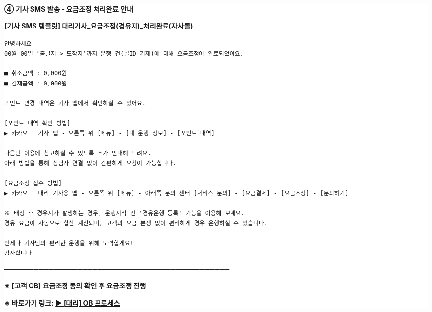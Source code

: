 **④ 기사 SMS 발송 - 요금조정 처리완료 안내**

**[기사 SMS 템플릿] 대리기사\_요금조정(경유지)\_처리완료(자사콜)**

```
안녕하세요.  
00월 00일 ‘출발지 > 도착지’까지 운행 건(콜ID 기재)에 대해 요금조정이 완료되었어요.  
  
■ 취소금액 : 0,000원  
■ 결제금액 : 0,000원  
  
포인트 변경 내역은 기사 앱에서 확인하실 수 있어요.  
  
[포인트 내역 확인 방법]  
▶ 카카오 T 기사 앱 - 오른쪽 위 [메뉴] - [내 운행 정보] - [포인트 내역]  
  
다음번 이용에 참고하실 수 있도록 추가 안내해 드려요.  
아래 방법을 통해 상담사 연결 없이 간편하게 요청이 가능합니다.  
  
[요금조정 접수 방법]  
▶ 카카오 T 대리 기사용 앱 - 오른쪽 위 [메뉴] - 아래쪽 문의 센터 [서비스 문의] - [요금결제] - [요금조정] - [문의하기]  
  
※ 배정 후 경유지가 발생하는 경우, 운행시작 전 '경유운행 등록' 기능을 이용해 보세요.  
경유 요금이 자동으로 합산 계산되며, 고객과 요금 분쟁 없이 편리하게 경유 운행하실 수 있습니다.  
  
언제나 기사님의 편리한 운행을 위해 노력할게요!  
감사합니다.
```

──────────────────────────────────────────────

**※ [고객 OB] 요금조정 동의 확인 후 요금조정 진행**

****※** 바로가기 링크: ****[▶ [대리] OB 프로세스](https://kakaomobilitysupport.zendesk.com/hc/ko/articles/40003646055449)******